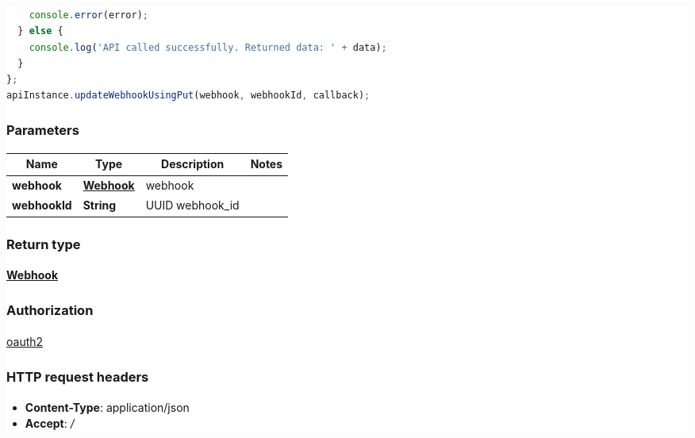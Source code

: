 ```javascript
    console.error(error);
  } else {
    console.log('API called successfully. Returned data: ' + data);
  }
};
apiInstance.updateWebhookUsingPut(webhook, webhookId, callback);
```

### Parameters

Name | Type | Description  | Notes
------------- | ------------- | ------------- | -------------
 **webhook** | [**Webhook**](Webhook.md)| webhook | 
 **webhookId** | **String**| UUID webhook_id | 

### Return type

[**Webhook**](Webhook.md)

### Authorization

[oauth2](../README.md#oauth2)

### HTTP request headers

 - **Content-Type**: application/json
 - **Accept**: */*

